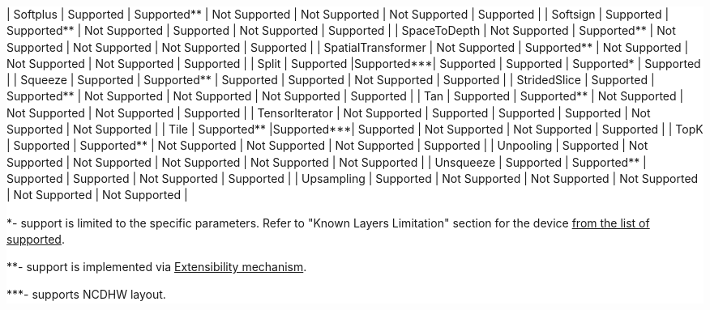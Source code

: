 | Softplus                       | Supported     | Supported\*\* | Not Supported | Not Supported | Not Supported   | Supported     |
| Softsign                       | Supported     | Supported\*\* | Not Supported | Supported     | Not Supported   | Supported     |
| SpaceToDepth                   | Not Supported | Supported\*\* | Not Supported | Not Supported | Not Supported   | Supported     |
| SpatialTransformer             | Not Supported | Supported\*\* | Not Supported | Not Supported | Not Supported   | Supported     |
| Split                          | Supported     |Supported\*\*\*| Supported     | Supported     | Supported\*     | Supported     |
| Squeeze                        | Supported     | Supported\*\* | Supported     | Supported     | Not Supported   | Supported     |
| StridedSlice                   | Supported     | Supported\*\* | Not Supported | Not Supported | Not Supported   | Supported     |
| Tan                            | Supported     | Supported\*\* | Not Supported | Not Supported | Not Supported   | Supported     |
| TensorIterator                 | Not Supported | Supported     | Supported     | Supported     | Not Supported   | Not Supported |
| Tile                           | Supported\*\* |Supported\*\*\*| Supported     | Not Supported | Not Supported   | Supported     |
| TopK                           | Supported     | Supported\*\* | Not Supported | Not Supported | Not Supported   | Supported     |
| Unpooling                      | Supported     | Not Supported | Not Supported | Not Supported | Not Supported   | Not Supported |
| Unsqueeze                      | Supported     | Supported\*\* | Supported     | Supported     | Not Supported   | Supported     |
| Upsampling                     | Supported     | Not Supported | Not Supported | Not Supported | Not Supported   | Not Supported |

\*- support is limited to the specific parameters. Refer to "Known Layers Limitation" section for the device [from the list of supported](Supported_Devices.md).

\*\*- support is implemented via [Extensibility mechanism](../Extensibility_DG/Intro.md).

\*\*\*- supports NCDHW layout.
